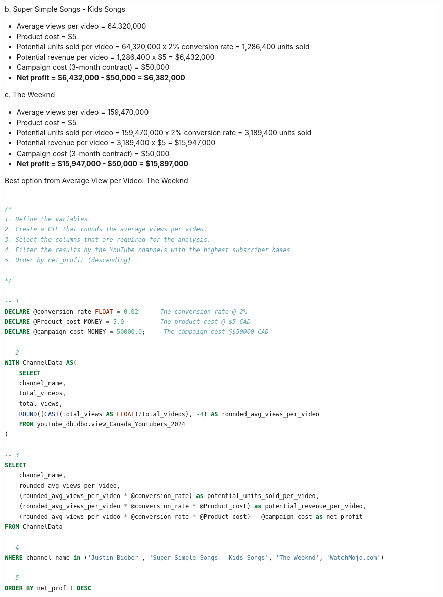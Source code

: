 b. Super Simple Songs - Kids Songs

- Average views per video = 64,320,000
- Product cost = $5
- Potential units sold per video = 64,320,000 x 2% conversion rate =  1,286,400 units sold
- Potential revenue per video = 1,286,400 x $5 = $6,432,000
- Campaign cost (3-month contract) = $50,000
- **Net profit = $6,432,000 - $50,000 = $6,382,000**

c. The Weeknd

- Average views per video = 159,470,000
- Product cost = $5
- Potential units sold per video = 159,470,000 x 2% conversion rate =  3,189,400 units sold
- Potential revenue per video = 3,189,400 x $5 = $15,947,000
- Campaign cost (3-month contract) = $50,000
- **Net profit = $15,947,000 - $50,000 = $15,897,000**

Best option from Average View per Video: The Weeknd


``` sql

/*
1. Define the variables.
2. Create a CTE that rounds the average views per video.
3. Select the columns that are required for the analysis.
4. Filter the results by the YouTube channels with the highest subscriber bases
5. Order by net_profit (descending)

*/

-- 1
DECLARE @conversion_rate FLOAT = 0.02   -- The conversion rate @ 2%
DECLARE @Product_cost MONEY = 5.0       -- The product cost @ $5 CAD
DECLARE @campaign_cost MONEY = 50000.0;  -- The campaign cost @$50000 CAD

-- 2
WITH ChannelData AS(
	SELECT
	channel_name,
	total_videos,
	total_views,
	ROUND((CAST(total_views AS FLOAT)/total_videos), -4) AS rounded_avg_views_per_video
	FROM youtube_db.dbo.view_Canada_Youtubers_2024
)

-- 3
SELECT 
	channel_name, 
	rounded_avg_views_per_video,
	(rounded_avg_views_per_video * @conversion_rate) as potential_units_sold_per_video,
	(rounded_avg_views_per_video * @conversion_rate * @Product_cost) as potential_revenue_per_video,
	(rounded_avg_views_per_video * @conversion_rate * @Product_cost) - @campaign_cost as net_profit
FROM ChannelData

-- 4
WHERE channel_name in ('Justin Bieber', 'Super Simple Songs - Kids Songs', 'The Weeknd', 'WatchMojo.com')

-- 5
ORDER BY net_profit DESC

```
